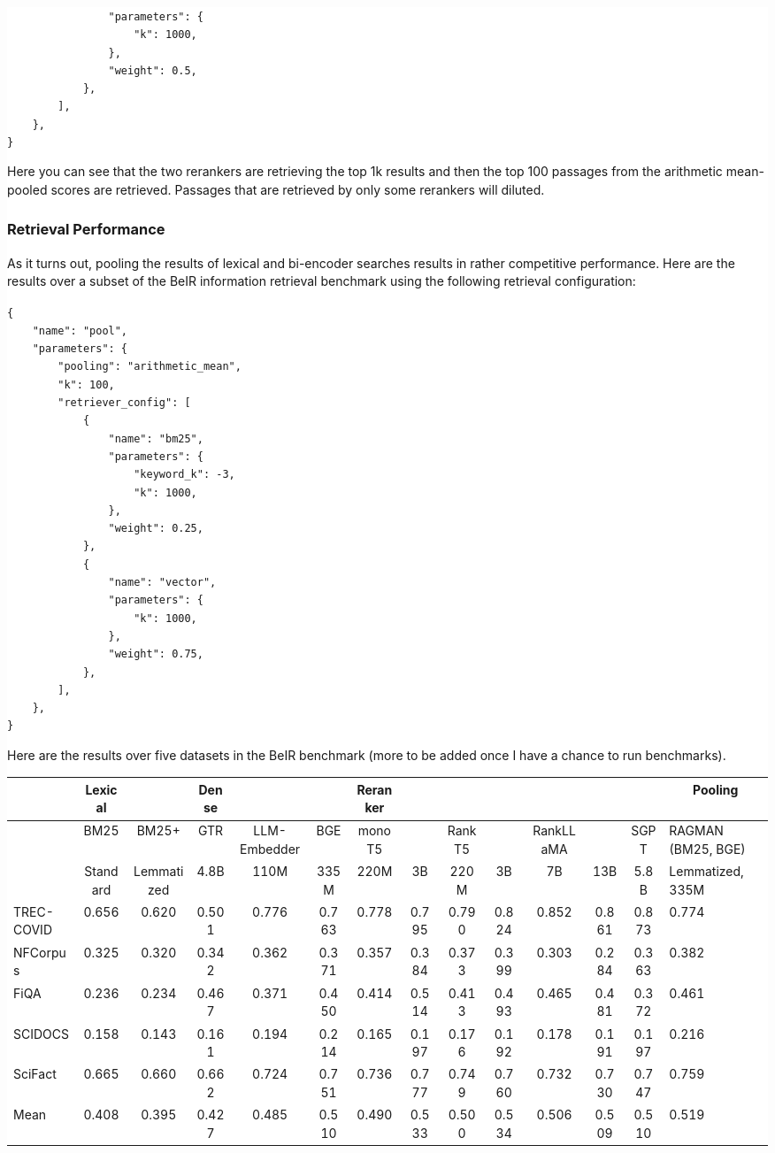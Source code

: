 ```
                "parameters": {
                    "k": 1000,
                },
                "weight": 0.5,
            },
        ],
    },
}
```

Here you can see that the two rerankers are retrieving the top 1k results and then the top 100 passages from the arithmetic mean-pooled scores are retrieved. Passages that are retrieved by only some rerankers will diluted.

### Retrieval Performance

As it turns out, pooling the results of lexical and bi-encoder searches results in rather competitive performance. Here are the results over a subset of the BeIR information retrieval benchmark using the following retrieval configuration:

```
{
    "name": "pool",
    "parameters": {
        "pooling": "arithmetic_mean",
        "k": 100,
        "retriever_config": [
            {
                "name": "bm25",
                "parameters": {
                    "keyword_k": -3,
                    "k": 1000,
                },
                "weight": 0.25,
            },
            {
                "name": "vector",
                "parameters": {
                    "k": 1000,
                },
                "weight": 0.75,
            },
        ],
    },
}
```

Here are the results over five datasets in the BeIR benchmark (more to be added once I have a chance to run benchmarks).

|            | Lexical |            | Dense |              |      | Reranker |      |        |      |          |      |      | Pooling            |
| ---------- | :------: | :--------: | :---: | :----------: | :---: | :------: | :---: | :----: | :---: | :-------: | :---: | :---: | ------------------ |
|            |   BM25   |   BM25+   |  GTR  | LLM-Embedder |  BGE  |  monoT5  |      | RankT5 |      | RankLLaMA |      | SGPT | RAGMAN (BM25, BGE) |
|            | Standard | Lemmatized | 4.8B |     110M     | 335M |   220M   |  3B  |  220M  |  3B  |    7B    |  13B  | 5.8B | Lemmatized, 335M   |
| TREC-COVID |  0.656  |   0.620   | 0.501 |    0.776    | 0.763 |  0.778  | 0.795 | 0.790 | 0.824 |   0.852   | 0.861 | 0.873 | 0.774              |
| NFCorpus   |  0.325  |   0.320   | 0.342 |    0.362    | 0.371 |  0.357  | 0.384 | 0.373 | 0.399 |   0.303   | 0.284 | 0.363 | 0.382              |
| FiQA       |  0.236  |   0.234   | 0.467 |    0.371    | 0.450 |  0.414  | 0.514 | 0.413 | 0.493 |   0.465   | 0.481 | 0.372 | 0.461              |
| SCIDOCS    |  0.158  |   0.143   | 0.161 |    0.194    | 0.214 |  0.165  | 0.197 | 0.176 | 0.192 |   0.178   | 0.191 | 0.197 | 0.216              |
| SciFact    |  0.665  |   0.660   | 0.662 |    0.724    | 0.751 |  0.736  | 0.777 | 0.749 | 0.760 |   0.732   | 0.730 | 0.747 | 0.759              |
| Mean       |  0.408  |   0.395   | 0.427 |    0.485    | 0.510 |  0.490  | 0.533 | 0.500 | 0.534 |   0.506   | 0.509 | 0.510 | 0.519              |